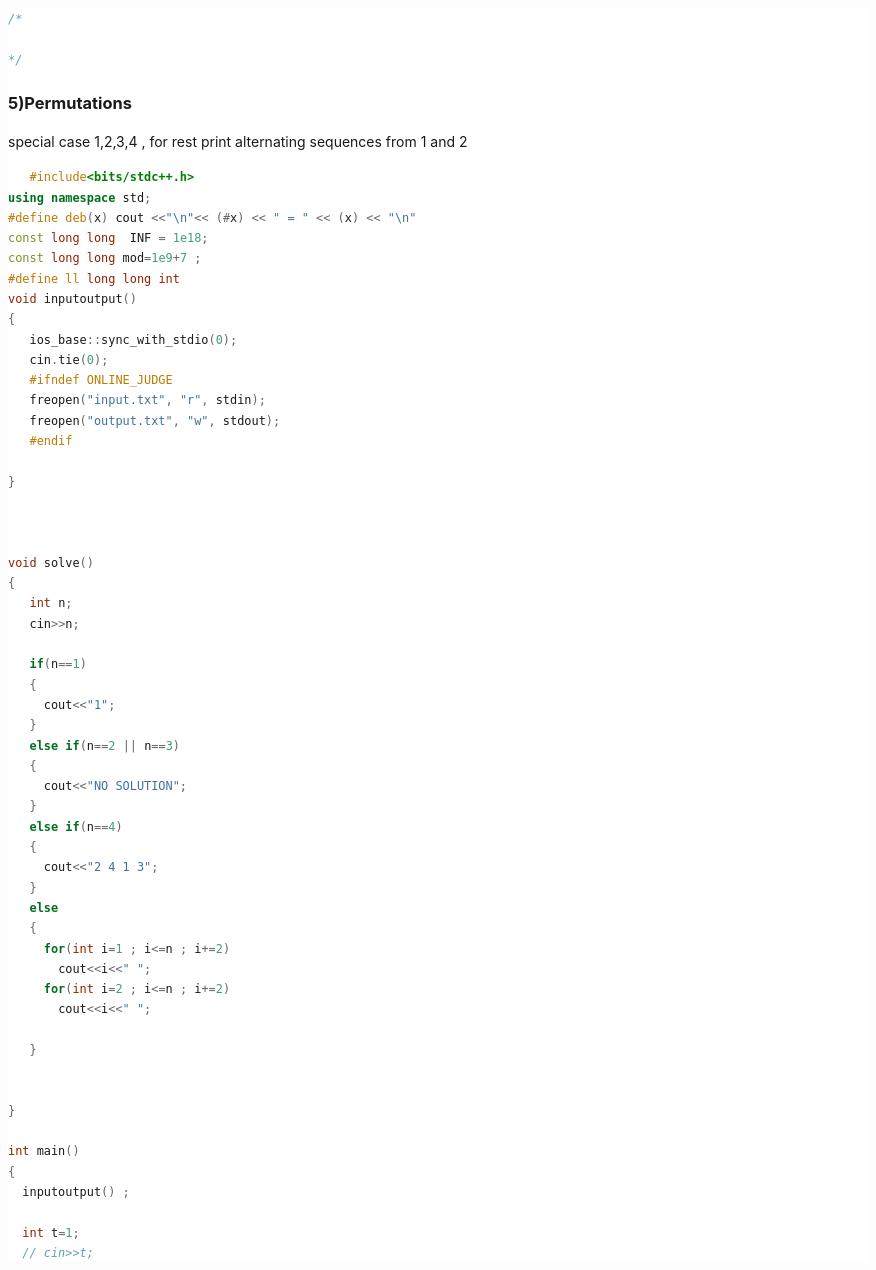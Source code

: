    ```cpp
   /*

   */
   ```
   
   ### 5)Permutations
   
   special case 1,2,3,4  , for rest print alternating sequences from 1 and 2
   
   ```cpp
      #include<bits/stdc++.h> 
   using namespace std; 
   #define deb(x) cout <<"\n"<< (#x) << " = " << (x) << "\n"
   const long long  INF = 1e18;
   const long long mod=1e9+7 ;
   #define ll long long int
   void inputoutput()
   {
      ios_base::sync_with_stdio(0);
      cin.tie(0); 
      #ifndef ONLINE_JUDGE
      freopen("input.txt", "r", stdin);
      freopen("output.txt", "w", stdout);
      #endif
          
   }



   void solve()
   {
      int n;
      cin>>n;

      if(n==1)
      {
        cout<<"1";
      }
      else if(n==2 || n==3)
      {
        cout<<"NO SOLUTION";
      }
      else if(n==4)
      {
        cout<<"2 4 1 3";
      }
      else 
      {
        for(int i=1 ; i<=n ; i+=2)
          cout<<i<<" ";
        for(int i=2 ; i<=n ; i+=2)
          cout<<i<<" ";

      }


   }

   int main()
   { 
     inputoutput() ;

     int t=1;
     // cin>>t;
   ```